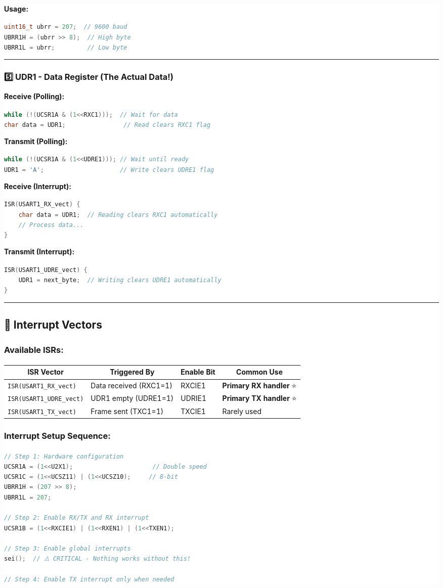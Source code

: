 **Usage:**
```c
uint16_t ubrr = 207;  // 9600 baud
UBRR1H = (ubrr >> 8);  // High byte
UBRR1L = ubrr;         // Low byte
```

---

### 5️⃣ **UDR1** - Data Register (The Actual Data!)

**Receive (Polling):**
```c
while (!(UCSR1A & (1<<RXC1)));  // Wait for data
char data = UDR1;                // Read clears RXC1 flag
```

**Transmit (Polling):**
```c
while (!(UCSR1A & (1<<UDRE1))); // Wait until ready
UDR1 = 'A';                     // Write clears UDRE1 flag
```

**Receive (Interrupt):**
```c
ISR(USART1_RX_vect) {
    char data = UDR1;  // Reading clears RXC1 automatically
    // Process data...
}
```

**Transmit (Interrupt):**
```c
ISR(USART1_UDRE_vect) {
    UDR1 = next_byte;  // Writing clears UDRE1 automatically
}
```

---

## 🔔 Interrupt Vectors

### Available ISRs:

| ISR Vector | Triggered By | Enable Bit | Common Use |
|------------|--------------|------------|------------|
| `ISR(USART1_RX_vect)` | Data received (RXC1=1) | RXCIE1 | **Primary RX handler** ⭐ |
| `ISR(USART1_UDRE_vect)` | UDR1 empty (UDRE1=1) | UDRIE1 | **Primary TX handler** ⭐ |
| `ISR(USART1_TX_vect)` | Frame sent (TXC1=1) | TXCIE1 | Rarely used |

### Interrupt Setup Sequence:

```c
// Step 1: Hardware configuration
UCSR1A = (1<<U2X1);                      // Double speed
UCSR1C = (1<<UCSZ11) | (1<<UCSZ10);     // 8-bit
UBRR1H = (207 >> 8);
UBRR1L = 207;

// Step 2: Enable RX/TX and RX interrupt
UCSR1B = (1<<RXCIE1) | (1<<RXEN1) | (1<<TXEN1);

// Step 3: Enable global interrupts
sei();  // ⚠️ CRITICAL - Nothing works without this!

// Step 4: Enable TX interrupt only when needed
```